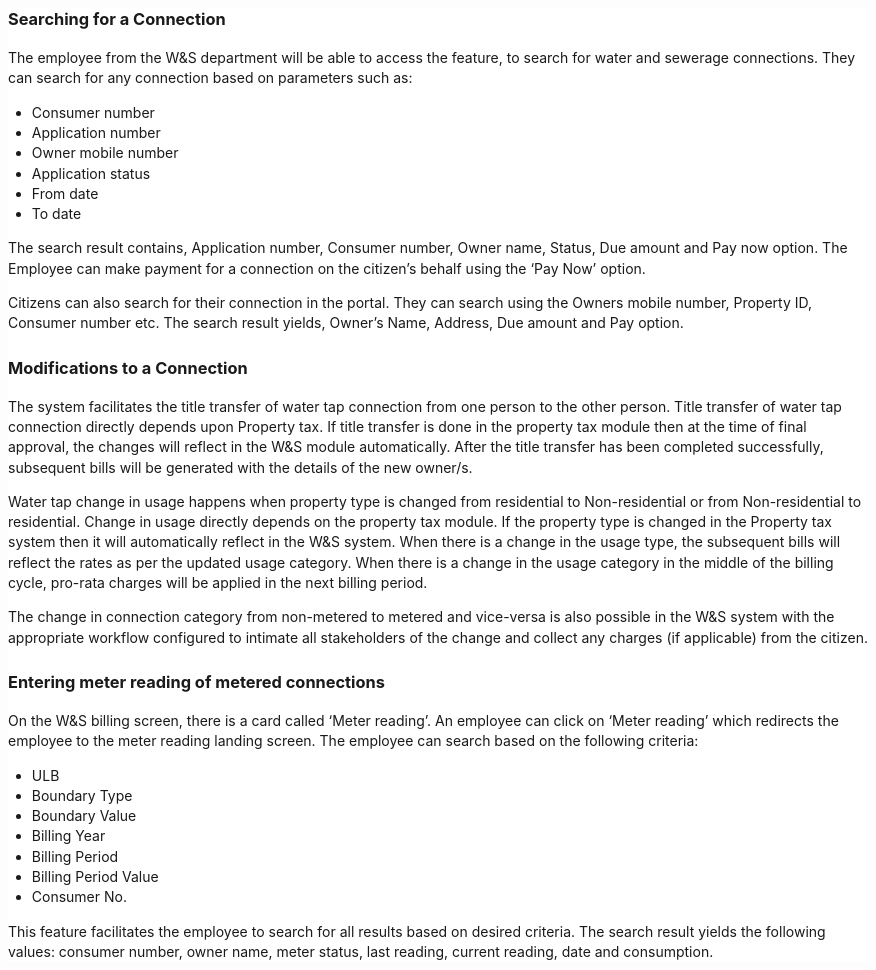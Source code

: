 ### Searching for a Connection

The employee from the W\&S department will be able to access the feature, to search for water and sewerage connections. They can search for any connection based on parameters such as:

* Consumer number
* Application number
* Owner mobile number
* Application status
* From date
* To date

The search result contains, Application number, Consumer number, Owner name, Status, Due amount and Pay now option. The Employee can make payment for a connection on the citizen’s behalf using the ‘Pay Now’ option.&#x20;

Citizens can also search for their connection in the portal. They can search using the Owners mobile number, Property ID, Consumer number etc.  The search result yields, Owner’s Name, Address, Due amount and Pay option.

### Modifications to a Connection

The system facilitates the title transfer of water tap connection from one person to the other person. Title transfer of water tap connection directly depends upon Property tax. If title transfer is done in the property tax module then at the time of final approval, the changes will reflect in the W\&S module automatically. After the title transfer has been completed successfully, subsequent bills will be generated with the details of the new owner/s.

Water tap change in usage happens when property type is changed from residential to Non-residential or from Non-residential to residential. Change in usage directly depends on the property tax module. If the property type is changed in the Property tax system then it will automatically reflect in the W\&S system. When there is a change in the usage type, the subsequent bills will reflect the rates as per the updated usage category. When there is a change in the usage category in the middle of the billing cycle, pro-rata charges will be applied in the next billing period.

The change in connection category from non-metered to metered and vice-versa is also possible in the W\&S system with the appropriate workflow configured to intimate all stakeholders of the change and collect any charges (if applicable) from the citizen.

### Entering meter reading of metered connections

On the W\&S billing screen, there is a card called ‘Meter reading’. An employee can click on ‘Meter reading’ which redirects the employee to the meter reading landing screen. The employee can search based on the following criteria:

* ULB
* Boundary Type
* Boundary Value
* Billing Year
* Billing Period
* Billing Period Value
* Consumer No.

This feature facilitates the employee to search for all results based on desired criteria. The search result yields the following values: consumer number, owner name, meter status, last reading, current reading, date and consumption.&#x20;
